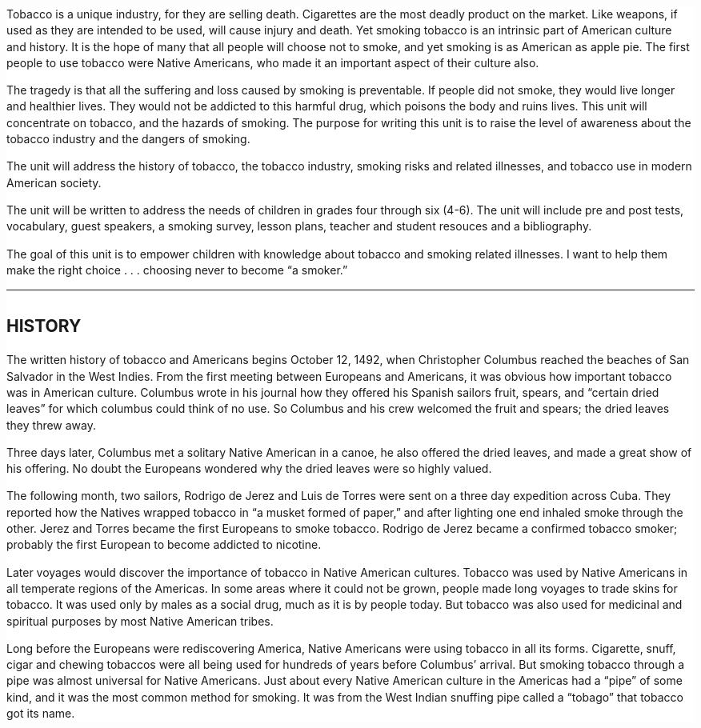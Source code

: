Tobacco is a unique industry, for they are selling death. Cigarettes are the most deadly product on the market. Like weapons, if used as they are intended to be used, will cause injury and death. Yet smoking tobacco is an intrinsic part of American culture and history. It is the hope of many that all people will choose not to smoke, and yet smoking is as American as apple pie. The first people to use tobacco were Native Americans, who made it an important aspect of their culture also.
</p>
<p>
The tragedy is that all the suffering and loss caused by smoking is preventable. If people did not smoke, they would live longer and healthier lives. They would not be addicted to this harmful drug, which poisons the body and ruins lives. This unit will concentrate on tobacco, and the hazards of smoking. The purpose for writing this unit is to raise the level of awareness about the tobacco industry and the dangers of smoking.
</p>
<p>
The unit will address the history of tobacco, the tobacco industry, smoking risks and related illnesses, and tobacco use in modern American society.
</p>
<p>
The unit will be written to address the needs of children in grades four through six (4-6). The unit will include pre and post tests, vocabulary, guest speakers, a smoking survey, lesson plans, teacher and student resouces and a bibliography.
</p>
<p>
The goal of this unit is to empower children with knowledge about tobacco and smoking related illnesses. I want to help them make the right choice . . . choosing never to become “a smoker.”
</p>
<hr/>
<h2>
HISTORY
</h2>
The written history of tobacco and Americans begins October 12, 1492, when Christopher Columbus reached the beaches of San Salvador in the West Indies. From the first meeting between Europeans and Americans, it was obvious how important tobacco was in American culture. Columbus wrote in his journal how they offered his Spanish sailors fruit, spears, and “certain dried leaves” for which columbus could think of no use. So Columbus and his crew welcomed the fruit and spears; the dried leaves they threw away.
<p>
Three days later, Columbus met a solitary Native American in a canoe, he also offered the dried leaves, and made a great show of his offering. No doubt the Europeans wondered why the dried leaves were so highly valued.
</p>
<p>
The following month, two sailors, Rodrigo de Jerez and Luis de Torres were sent on a three day expedition across Cuba. They reported how the Natives wrapped tobacco in “a musket formed of paper,” and after lighting one end inhaled smoke through the other. Jerez and Torres became the first Europeans to smoke tobacco. Rodrigo de Jerez became a confirmed tobacco smoker; probably the first European to become addicted to nicotine.
</p>
<p>
Later voyages would discover the importance of tobacco in Native American cultures. Tobacco was used by Native Americans in all temperate regions of the Americas. In some areas where it could not be grown, people made long voyages to trade skins for tobacco. It was used only by males as a social drug, much as it is by people today. But tobacco was also used for medicinal and spiritual purposes by most Native American tribes.
</p>
<p>
Long before the Europeans were rediscovering America, Native Americans were using tobacco in all its forms. Cigarette, snuff, cigar and chewing tobaccos were all being used for hundreds of years before Columbus’ arrival. But smoking tobacco through a pipe was almost universal for Native Americans. Just about every Native American culture in the Americas had a “pipe” of some kind, and it was the most common method for smoking. It was from the West Indian snuffing pipe called a “tobago” that tobacco got its name.
</p>
<p>
